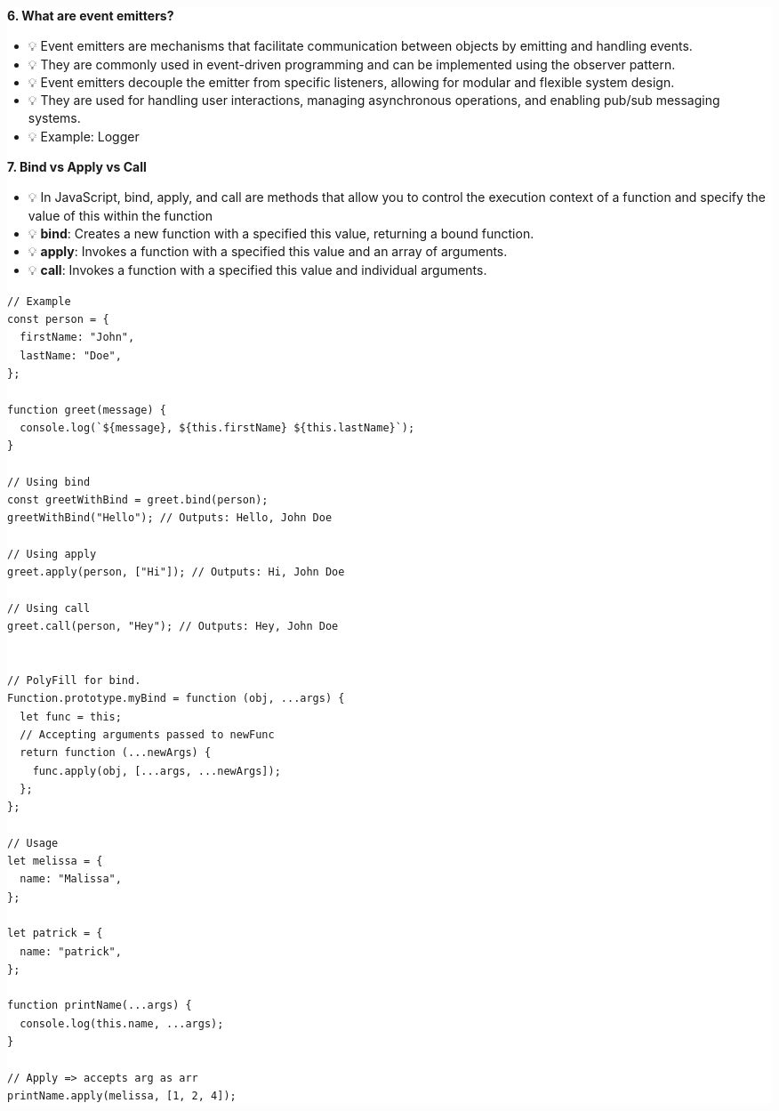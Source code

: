 **6. What are event emitters?**

  - 💡 Event emitters are mechanisms that facilitate communication between objects by emitting and handling events.
  - 💡 They are commonly used in event-driven programming and can be implemented using the observer pattern.
  - 💡 Event emitters decouple the emitter from specific listeners, allowing for modular and flexible system design.
  - 💡 They are used for handling user interactions, managing asynchronous operations, and enabling pub/sub messaging systems.
  - 💡 Example: Logger
    
**7. Bind vs Apply vs Call**
  - 💡 In JavaScript, bind, apply, and call are methods that allow you to control the execution context of a function and specify the value of this within the function
  - 💡 **bind**: Creates a new function with a specified this value, returning a bound function.
  - 💡 **apply**: Invokes a function with a specified this value and an array of arguments.
  - 💡 **call**: Invokes a function with a specified this value and individual arguments.
  ```JS
  // Example
  const person = {
    firstName: "John",
    lastName: "Doe",
  };
  
  function greet(message) {
    console.log(`${message}, ${this.firstName} ${this.lastName}`);
  }
  
  // Using bind
  const greetWithBind = greet.bind(person);
  greetWithBind("Hello"); // Outputs: Hello, John Doe
  
  // Using apply
  greet.apply(person, ["Hi"]); // Outputs: Hi, John Doe
  
  // Using call
  greet.call(person, "Hey"); // Outputs: Hey, John Doe


  // PolyFill for bind.
  Function.prototype.myBind = function (obj, ...args) {
    let func = this;
    // Accepting arguments passed to newFunc
    return function (...newArgs) {
      func.apply(obj, [...args, ...newArgs]);
    };
  };

  // Usage
  let melissa = {
    name: "Malissa",
  };
  
  let patrick = {
    name: "patrick",
  };
  
  function printName(...args) {
    console.log(this.name, ...args);
  }
  
  // Apply => accepts arg as arr
  printName.apply(melissa, [1, 2, 4]);
  
  ```
